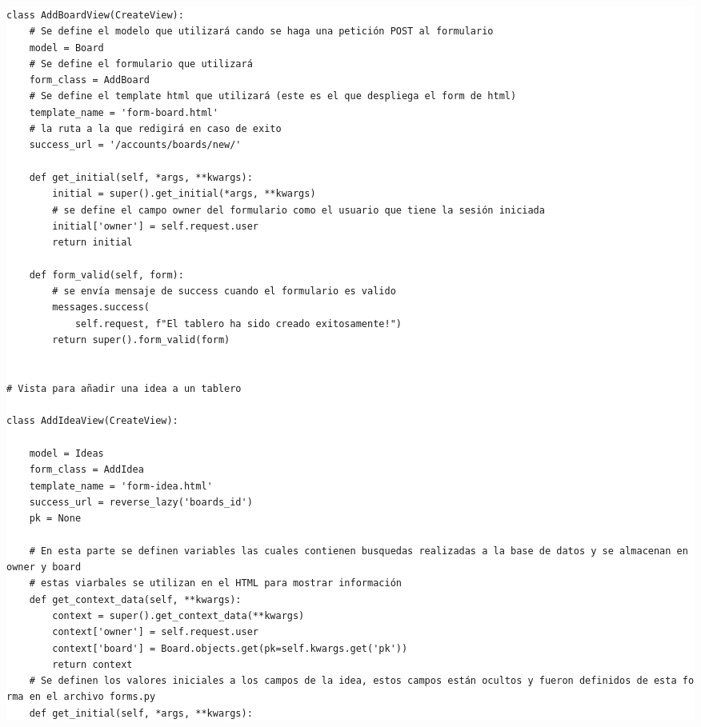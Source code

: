     class AddBoardView(CreateView):
        # Se define el modelo que utilizará cando se haga una petición POST al formulario
        model = Board
        # Se define el formulario que utilizará
        form_class = AddBoard
        # Se define el template html que utilizará (este es el que despliega el form de html)
        template_name = 'form-board.html'
        # la ruta a la que redigirá en caso de exito
        success_url = '/accounts/boards/new/'

        def get_initial(self, *args, **kwargs):
            initial = super().get_initial(*args, **kwargs)
            # se define el campo owner del formulario como el usuario que tiene la sesión iniciada
            initial['owner'] = self.request.user
            return initial

        def form_valid(self, form):
            # se envía mensaje de success cuando el formulario es valido
            messages.success(
                self.request, f"El tablero ha sido creado exitosamente!")
            return super().form_valid(form)


    # Vista para añadir una idea a un tablero

    class AddIdeaView(CreateView):

        model = Ideas
        form_class = AddIdea
        template_name = 'form-idea.html'
        success_url = reverse_lazy('boards_id')
        pk = None

        # En esta parte se definen variables las cuales contienen busquedas realizadas a la base de datos y se almacenan en owner y board
        # estas viarbales se utilizan en el HTML para mostrar información
        def get_context_data(self, **kwargs):
            context = super().get_context_data(**kwargs)
            context['owner'] = self.request.user
            context['board'] = Board.objects.get(pk=self.kwargs.get('pk'))
            return context
        # Se definen los valores iniciales a los campos de la idea, estos campos están ocultos y fueron definidos de esta forma en el archivo forms.py
        def get_initial(self, *args, **kwargs):